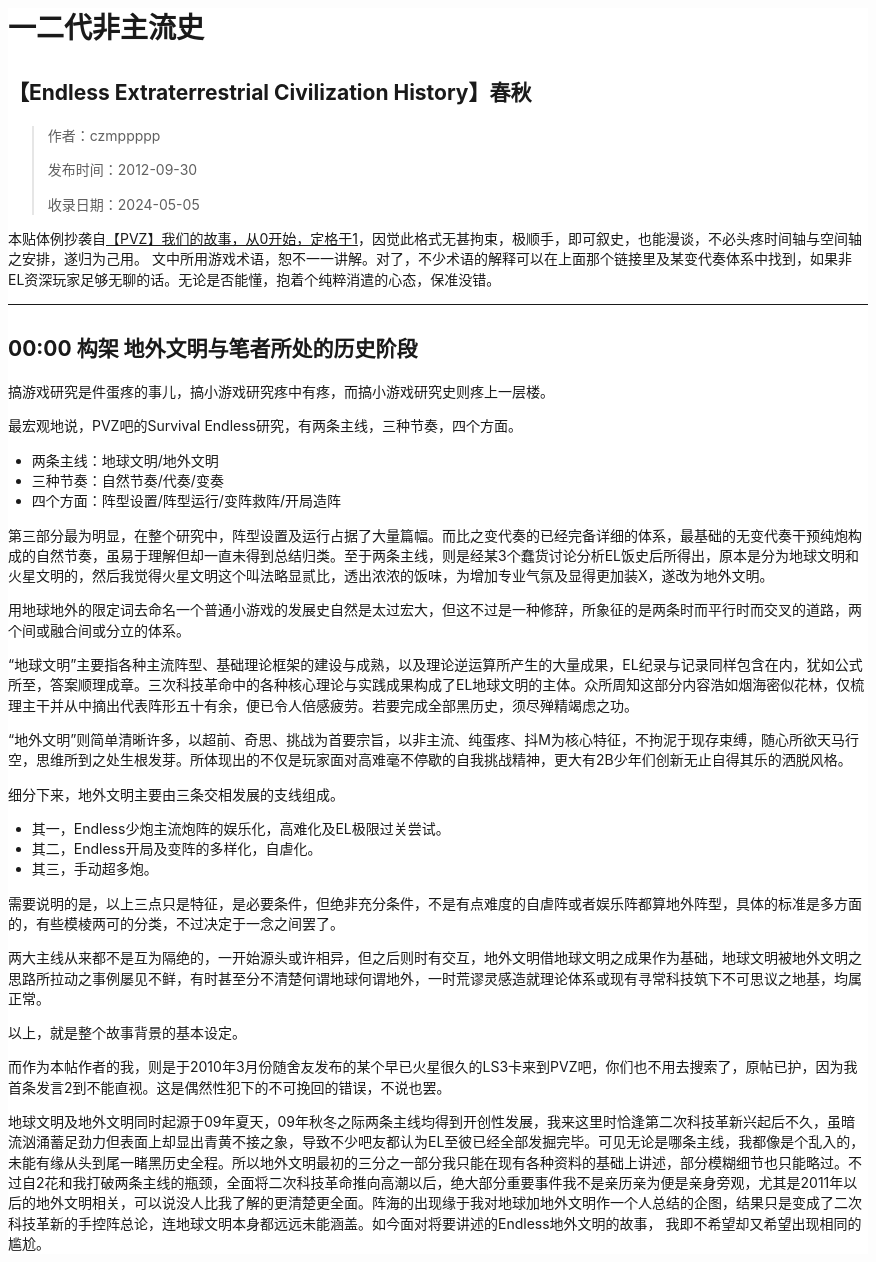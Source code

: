 # 一二代非主流史
## 【Endless Extraterrestrial Civilization History】春秋

> 作者：czmppppp
>
> 发布时间：2012-09-30
>
> 收录日期：2024-05-05

本贴体例抄袭自[【PVZ】我们的故事，从0开始，定格于1](http://tieba.baidu.com/p/991516877)，因觉此格式无甚拘束，极顺手，即可叙史，也能漫谈，不必头疼时间轴与空间轴之安排，遂归为己用。
文中所用游戏术语，恕不一一讲解。对了，不少术语的解释可以在上面那个链接里及某变代奏体系中找到，如果非EL资深玩家足够无聊的话。无论是否能懂，抱着个纯粹消遣的心态，保准没错。

---

## 00:00 构架 地外文明与笔者所处的历史阶段

搞游戏研究是件蛋疼的事儿，搞小游戏研究疼中有疼，而搞小游戏研究史则疼上一层楼。

最宏观地说，PVZ吧的Survival Endless研究，有两条主线，三种节奏，四个方面。

- 两条主线：地球文明/地外文明
- 三种节奏：自然节奏/代奏/变奏
- 四个方面：阵型设置/阵型运行/变阵救阵/开局造阵

第三部分最为明显，在整个研究中，阵型设置及运行占据了大量篇幅。而比之变代奏的已经完备详细的体系，最基础的无变代奏干预纯炮构成的自然节奏，虽易于理解但却一直未得到总结归类。至于两条主线，则是经某3个蠢货讨论分析EL饭史后所得出，原本是分为地球文明和火星文明的，然后我觉得火星文明这个叫法略显贰比，透出浓浓的饭味，为增加专业气氛及显得更加装X，遂改为地外文明。

用地球地外的限定词去命名一个普通小游戏的发展史自然是太过宏大，但这不过是一种修辞，所象征的是两条时而平行时而交叉的道路，两个间或融合间或分立的体系。

“地球文明”主要指各种主流阵型、基础理论框架的建设与成熟，以及理论逆运算所产生的大量成果，EL纪录与记录同样包含在内，犹如公式所至，答案顺理成章。三次科技革命中的各种核心理论与实践成果构成了EL地球文明的主体。众所周知这部分内容浩如烟海密似花林，仅梳理主干并从中摘出代表阵形五十有余，便已令人倍感疲劳。若要完成全部黑历史，须尽殚精竭虑之功。

“地外文明”则简单清晰许多，以超前、奇思、挑战为首要宗旨，以非主流、纯蛋疼、抖M为核心特征，不拘泥于现存束缚，随心所欲天马行空，思维所到之处生根发芽。所体现出的不仅是玩家面对高难毫不停歇的自我挑战精神，更大有2B少年们创新无止自得其乐的洒脱风格。

细分下来，地外文明主要由三条交相发展的支线组成。

- 其一，Endless少炮主流炮阵的娱乐化，高难化及EL极限过关尝试。
- 其二，Endless开局及变阵的多样化，自虐化。
- 其三，手动超多炮。

需要说明的是，以上三点只是特征，是必要条件，但绝非充分条件，不是有点难度的自虐阵或者娱乐阵都算地外阵型，具体的标准是多方面的，有些模棱两可的分类，不过决定于一念之间罢了。

两大主线从来都不是互为隔绝的，一开始源头或许相异，但之后则时有交互，地外文明借地球文明之成果作为基础，地球文明被地外文明之思路所拉动之事例屡见不鲜，有时甚至分不清楚何谓地球何谓地外，一时荒谬灵感造就理论体系或现有寻常科技筑下不可思议之地基，均属正常。

以上，就是整个故事背景的基本设定。

而作为本帖作者的我，则是于2010年3月份随舍友发布的某个早已火星很久的LS3卡来到PVZ吧，你们也不用去搜索了，原帖已护，因为我首条发言2到不能直视。这是偶然性犯下的不可挽回的错误，不说也罢。

地球文明及地外文明同时起源于09年夏天，09年秋冬之际两条主线均得到开创性发展，我来这里时恰逢第二次科技革新兴起后不久，虽暗流汹涌蓄足劲力但表面上却显出青黄不接之象，导致不少吧友都认为EL至彼已经全部发掘完毕。可见无论是哪条主线，我都像是个乱入的，未能有缘从头到尾一睹黑历史全程。所以地外文明最初的三分之一部分我只能在现有各种资料的基础上讲述，部分模糊细节也只能略过。不过自2花和我打破两条主线的瓶颈，全面将二次科技革命推向高潮以后，绝大部分重要事件我不是亲历亲为便是亲身旁观，尤其是2011年以后的地外文明相关，可以说没人比我了解的更清楚更全面。阵海的出现缘于我对地球加地外文明作一个人总结的企图，结果只是变成了二次科技革新的手控阵总论，连地球文明本身都远远未能涵盖。如今面对将要讲述的Endless地外文明的故事， 我即不希望却又希望出现相同的尴尬。
